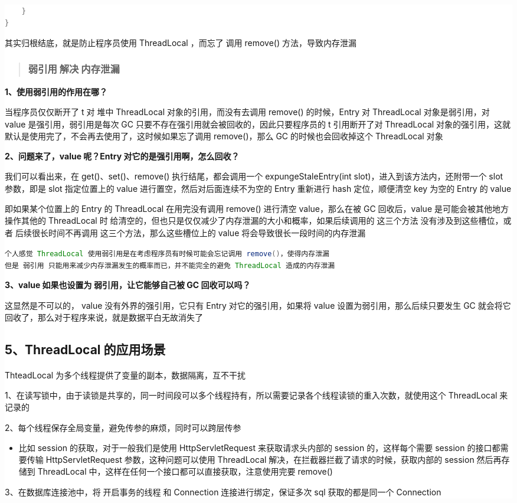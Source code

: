 ```java
    }
}
```



其实归根结底，就是防止程序员使用 ThreadLocal ，而忘了 调用 remove() 方法，导致内存泄漏



> ### 弱引用 解决 内存泄漏



**1、使用弱引用的作用在哪？**

当程序员仅仅断开了 t 对 堆中 ThreadLocal 对象的引用，而没有去调用 remove() 的时候，Entry 对 ThreadLocal 对象是弱引用，对 value 是强引用，弱引用是每次 GC 只要不存在强引用就会被回收的，因此只要程序员的 t 引用断开了对 ThreadLocal 对象的强引用，这就默认是使用完了，不会再去使用了，这时候如果忘了调用 remove()，那么 GC 的时候也会回收掉这个 ThreadLocal 对象



**2、问题来了，value 呢？Entry 对它的是强引用啊，怎么回收？**

我们可以看出来，在 get()、set()、remove() 执行结尾，都会调用一个 expungeStaleEntry(int slot)，进入到该方法内，还附带一个 slot 参数，即是 slot 指定位置上的 value 进行置空，然后对后面连续不为空的 Entry 重新进行 hash 定位，顺便清空 key 为空的 Entry 的 value

即如果某个位置上的 Entry 的 ThreadLocal 在用完没有调用 remove() 进行清空 value，那么在被 GC 回收后，value 是可能会被其他地方操作其他的 ThreadLocal 时 给清空的，但也只是仅仅减少了内存泄漏的大小和概率，如果后续调用的 这三个方法 没有涉及到这些槽位，或者 后续很长时间不再调用 这三个方法，那么这些槽位上的 value 将会导致很长一段时间的内存泄漏

```java
个人感觉 ThreadLocal 使用弱引用是在考虑程序员有时候可能会忘记调用 remove()，使得内存泄漏
但是 弱引用 只能用来减少内存泄漏发生的概率而已，并不能完全的避免 ThreadLocal 造成的内存泄漏
```



**3、value 如果也设置为 弱引用，让它能够自己被 GC 回收可以吗？**

这显然是不可以的， value 没有外界的强引用，它只有 Entry 对它的强引用，如果将 value 设置为弱引用，那么后续只要发生 GC 就会将它回收了，那么对于程序来说，就是数据平白无故消失了





## 5、ThreadLocal 的应用场景



ThteadLocal 为多个线程提供了变量的副本，数据隔离，互不干扰



1、在读写锁中，由于读锁是共享的，同一时间段可以多个线程持有，所以需要记录各个线程读锁的重入次数，就使用这个 ThreadLocal 来记录的

2、每个线程保存全局变量，避免传参的麻烦，同时可以跨层传参

- 比如 session 的获取，对于一般我们是使用 HttpServletRequest 来获取请求头内部的 session 的，这样每个需要 session 的接口都需要传输 HttpServletRequest 参数，这种问题可以使用 ThreadLocal 解决，在拦截器拦截了请求的时候，获取内部的 session 然后再存储到 ThreadLocal 中，这样在任何一个接口都可以直接获取，注意使用完要 remove()

3、在数据库连接池中，将 开启事务的线程 和 Connection 连接进行绑定，保证多次 sql 获取的都是同一个 Connection